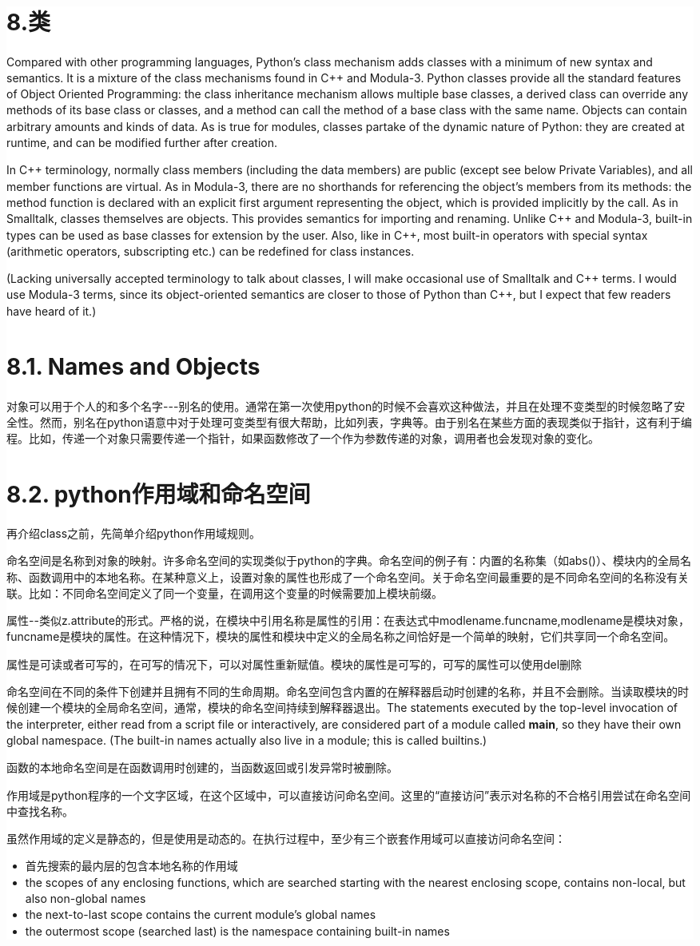 <h1 id="class">8.类</h1>

Compared with other programming languages, Python’s class mechanism adds classes with a minimum of new syntax and semantics. It is a mixture of the class mechanisms found in C++ and Modula-3. Python classes provide all the standard features of Object Oriented Programming: the class inheritance mechanism allows multiple base classes, a derived class can override any methods of its base class or classes, and a method can call the method of a base class with the same name. Objects can contain arbitrary amounts and kinds of data. As is true for modules, classes partake of the dynamic nature of Python: they are created at runtime, and can be modified further after creation.

In C++ terminology, normally class members (including the data members) are public (except see below Private Variables), and all member functions are virtual. As in Modula-3, there are no shorthands for referencing the object’s members from its methods: the method function is declared with an explicit first argument representing the object, which is provided implicitly by the call. As in Smalltalk, classes themselves are objects. This provides semantics for importing and renaming. Unlike C++ and Modula-3, built-in types can be used as base classes for extension by the user. Also, like in C++, most built-in operators with special syntax (arithmetic operators, subscripting etc.) can be redefined for class instances.

(Lacking universally accepted terminology to talk about classes, I will make occasional use of Smalltalk and C++ terms. I would use Modula-3 terms, since its object-oriented semantics are closer to those of Python than C++, but I expect that few readers have heard of it.)


<h1 id="name">8.1. Names and Objects</h1>

对象可以用于个人的和多个名字---别名的使用。通常在第一次使用python的时候不会喜欢这种做法，并且在处理不变类型的时候忽略了安全性。然而，别名在python语意中对于处理可变类型有很大帮助，比如列表，字典等。由于别名在某些方面的表现类似于指针，这有利于编程。比如，传递一个对象只需要传递一个指针，如果函数修改了一个作为参数传递的对象，调用者也会发现对象的变化。

<h1 id="scope">8.2. python作用域和命名空间</h1>

再介绍class之前，先简单介绍python作用域规则。

命名空间是名称到对象的映射。许多命名空间的实现类似于python的字典。命名空间的例子有：内置的名称集（如abs()）、模块内的全局名称、函数调用中的本地名称。在某种意义上，设置对象的属性也形成了一个命名空间。关于命名空间最重要的是不同命名空间的名称没有关联。比如：不同命名空间定义了同一个变量，在调用这个变量的时候需要加上模块前缀。

属性--类似z.attribute的形式。严格的说，在模块中引用名称是属性的引用：在表达式中modlename.funcname,modlename是模块对象，funcname是模块的属性。在这种情况下，模块的属性和模块中定义的全局名称之间恰好是一个简单的映射，它们共享同一个命名空间。

属性是可读或者可写的，在可写的情况下，可以对属性重新赋值。模块的属性是可写的，可写的属性可以使用del删除

命名空间在不同的条件下创建并且拥有不同的生命周期。命名空间包含内置的在解释器启动时创建的名称，并且不会删除。当读取模块的时候创建一个模块的全局命名空间，通常，模块的命名空间持续到解释器退出。The statements executed by the top-level invocation of the interpreter, either read from a script file or interactively, are considered part of a module called __main__, so they have their own global namespace. (The built-in names actually also live in a module; this is called builtins.)


函数的本地命名空间是在函数调用时创建的，当函数返回或引发异常时被删除。

作用域是python程序的一个文字区域，在这个区域中，可以直接访问命名空间。这里的“直接访问”表示对名称的不合格引用尝试在命名空间中查找名称。

虽然作用域的定义是静态的，但是使用是动态的。在执行过程中，至少有三个嵌套作用域可以直接访问命名空间：

- 首先搜索的最内层的包含本地名称的作用域
- the scopes of any enclosing functions, which are searched starting with the nearest enclosing scope, contains non-local, but also non-global names
- the next-to-last scope contains the current module’s global names
- the outermost scope (searched last) is the namespace containing built-in names
